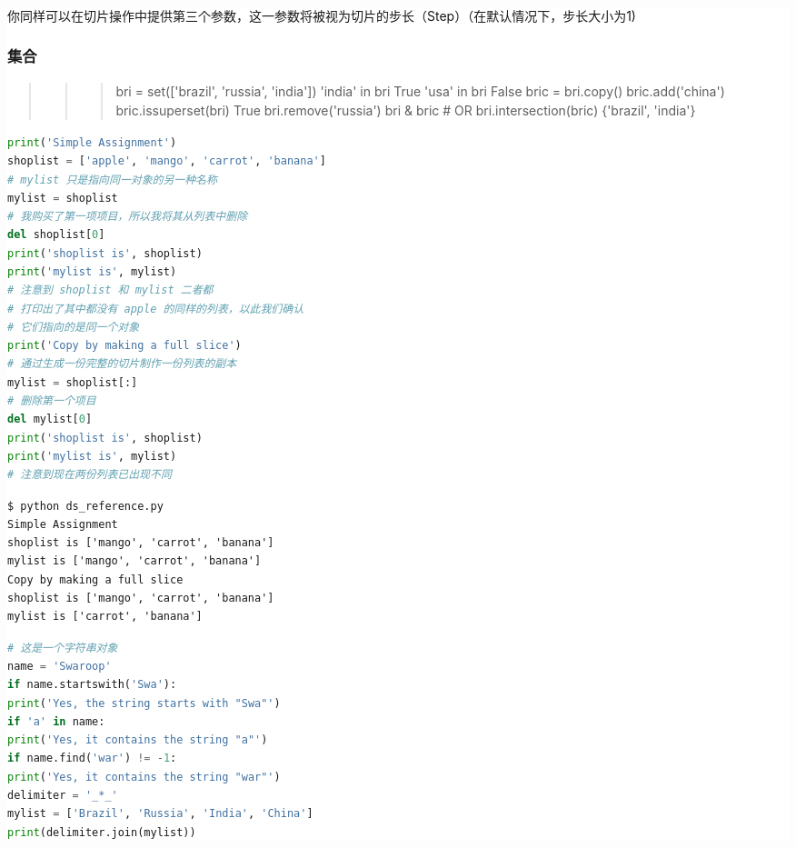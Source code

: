 你同样可以在切片操作中提供第三个参数，这一参数将被视为切片的步长（Step）（在默认情况下，步长大小为1)

### 集合

>>> bri = set(['brazil', 'russia', 'india'])
>>> 'india' in bri
>>> True
>>> 'usa' in bri
>>> False
>>> bric = bri.copy()
>>> bric.add('china')
>>> bric.issuperset(bri)
>>> True
>>> bri.remove('russia')
>>> bri & bric # OR bri.intersection(bric)
>>> {'brazil', 'india'}

```python
print('Simple Assignment')
shoplist = ['apple', 'mango', 'carrot', 'banana']
# mylist 只是指向同一对象的另一种名称
mylist = shoplist
# 我购买了第一项项目，所以我将其从列表中删除
del shoplist[0]
print('shoplist is', shoplist)
print('mylist is', mylist)
# 注意到 shoplist 和 mylist 二者都
# 打印出了其中都没有 apple 的同样的列表，以此我们确认
# 它们指向的是同一个对象
print('Copy by making a full slice')
# 通过生成一份完整的切片制作一份列表的副本
mylist = shoplist[:]
# 删除第一个项目
del mylist[0]
print('shoplist is', shoplist)
print('mylist is', mylist)
# 注意到现在两份列表已出现不同
```

```
$ python ds_reference.py
Simple Assignment
shoplist is ['mango', 'carrot', 'banana']
mylist is ['mango', 'carrot', 'banana']
Copy by making a full slice
shoplist is ['mango', 'carrot', 'banana']
mylist is ['carrot', 'banana']
```

```python
# 这是一个字符串对象
name = 'Swaroop'
if name.startswith('Swa'):
print('Yes, the string starts with "Swa"')
if 'a' in name:
print('Yes, it contains the string "a"')
if name.find('war') != -1:
print('Yes, it contains the string "war"')
delimiter = '_*_'
mylist = ['Brazil', 'Russia', 'India', 'China']
print(delimiter.join(mylist))
```
